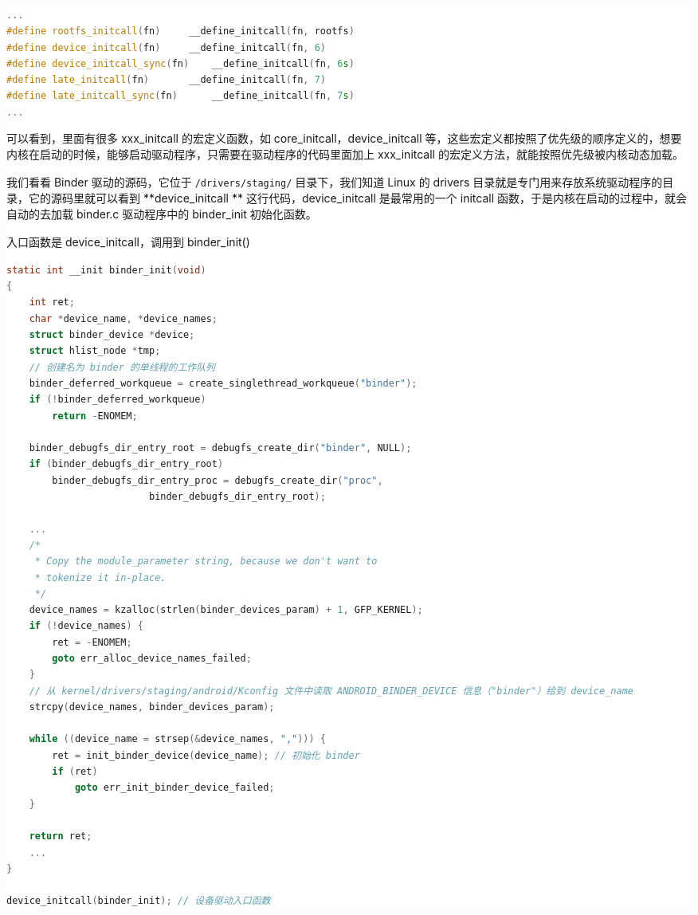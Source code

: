 ``` cpp
...
#define rootfs_initcall(fn)		__define_initcall(fn, rootfs)
#define device_initcall(fn)		__define_initcall(fn, 6)
#define device_initcall_sync(fn)	__define_initcall(fn, 6s)
#define late_initcall(fn)		__define_initcall(fn, 7)
#define late_initcall_sync(fn)		__define_initcall(fn, 7s)
...
```

可以看到，里面有很多 xxx_initcall 的宏定义函数，如 core_initcall，device_initcall 等，这些宏定义都按照了优先级的顺序定义的，想要内核在启动的时候，能够启动驱动程序，只需要在驱动程序的代码里面加上 xxx_initcall 的宏定义方法，就能按照优先级被内核动态加载。

我们看看 Binder 驱动的源码，它位于 `/drivers/staging/` 目录下，我们知道 Linux 的 drivers 目录就是专门用来存放系统驱动程序的目录，它的源码里就可以看到 **device_initcall ** 这行代码，device_initcall 是最常用的一个 initcall 函数，于是内核在启动的过程中，就会自动的去加载 binder.c 驱动程序中的 binder_init 初始化函数。

入口函数是 device_initcall，调用到 binder_init()

``` c
static int __init binder_init(void)
{
	int ret;
	char *device_name, *device_names;
	struct binder_device *device;
	struct hlist_node *tmp;
	// 创建名为 binder 的单线程的工作队列
	binder_deferred_workqueue = create_singlethread_workqueue("binder");
	if (!binder_deferred_workqueue)
		return -ENOMEM;

	binder_debugfs_dir_entry_root = debugfs_create_dir("binder", NULL);
	if (binder_debugfs_dir_entry_root)
		binder_debugfs_dir_entry_proc = debugfs_create_dir("proc",
						 binder_debugfs_dir_entry_root);

	...
	/*
	 * Copy the module_parameter string, because we don't want to
	 * tokenize it in-place.
	 */
	device_names = kzalloc(strlen(binder_devices_param) + 1, GFP_KERNEL);
	if (!device_names) {
		ret = -ENOMEM;
		goto err_alloc_device_names_failed;
	}
    // 从 kernel/drivers/staging/android/Kconfig 文件中读取 ANDROID_BINDER_DEVICE 信息（"binder"）给到 device_name
	strcpy(device_names, binder_devices_param);

	while ((device_name = strsep(&device_names, ","))) {
		ret = init_binder_device(device_name); // 初始化 binder
		if (ret)
			goto err_init_binder_device_failed;
	}

	return ret;
	...
}

device_initcall(binder_init); // 设备驱动入口函数
```
